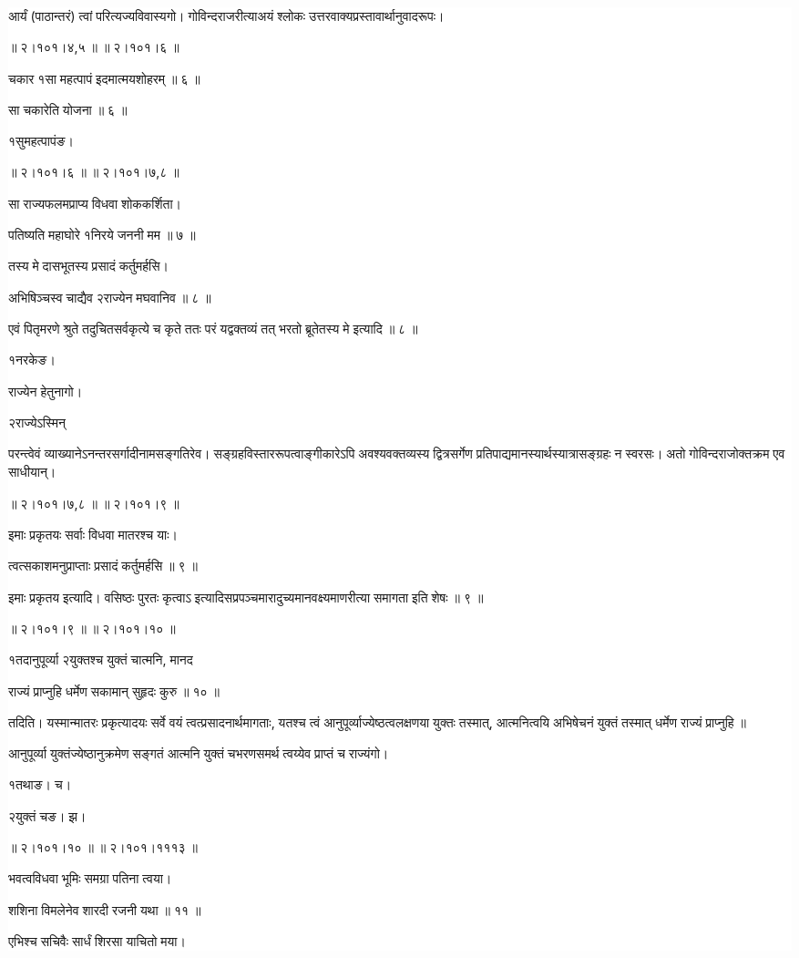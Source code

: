 आर्यं (पाठान्तरं) त्वां परित्यज्यविवास्यगो। गोविन्दराजरीत्याअयं श्लोकः उत्तरवाक्यप्रस्तावार्थानुवादरूपः।  

 ॥ २।१०१।४,५ ॥  ॥ २।१०१।६ ॥   

चकार १सा महत्पापं इदमात्मयशोहरम्  ॥  ६  ॥   

सा चकारेति योजना  ॥  ६  ॥   

१सुमहत्पापंङ।  

 ॥ २।१०१।६ ॥  ॥ २।१०१।७,८ ॥   

सा राज्यफलमप्राप्य विधवा शोककर्शिता।  

पतिष्यति महाघोरे १निरये जननी मम  ॥  ७  ॥   

तस्य मे दासभूतस्य प्रसादं कर्तुमर्हसि।  

अभिषिञ्चस्व चाद्यैव २राज्येन मघवानिव  ॥  ८  ॥   

एवं पितृमरणे श्रुते तदुचितसर्वकृत्ये च कृते ततः परं यद्वक्तव्यं तत् भरतो ब्रूतेतस्य मे इत्यादि ॥ ८ ॥   

१नरकेङ।  

राज्येन हेतुनागो।  

२राज्येऽस्मिन्  

परन्त्वेवं व्याख्यानेऽनन्तरसर्गादीनामसङ्गतिरेव। सङ्ग्रहविस्ताररूपत्वाङ्गीकारेऽपि अवश्यवक्तव्यस्य द्वित्रसर्गेण प्रतिपाद्यमानस्यार्थस्यात्रासङ्ग्रहः न स्वरसः। अतो गोविन्दराजोक्तक्रम एव साधीयान्।  

 ॥ २।१०१।७,८ ॥  ॥ २।१०१।९ ॥   

इमाः प्रकृतयः सर्वाः विधवा मातरश्च याः।  

त्वत्सकाशमनुप्राप्ताः प्रसादं कर्तुमर्हसि  ॥  ९  ॥   

इमाः प्रकृतय इत्यादि। वसिष्ठः पुरतः कृत्वाऽ इत्यादिसप्रपञ्चमारादुच्यमानवक्ष्यमाणरीत्या समागता इति शेषः  ॥  ९  ॥   

 ॥ २।१०१।९ ॥  ॥ २।१०१।१० ॥   

१तदानुपूर्व्या २युक्तश्च युक्तं चात्मनि, मानद  

राज्यं प्राप्नुहि धर्मेण सकामान् सुहृदः कुरु  ॥  १०  ॥   

तदिति। यस्मान्मातरः प्रकृत्यादयः सर्वे वयं त्वत्प्रसादनार्थमागताः, यतश्च त्वं आनुपूर्व्याज्येष्ठत्वलक्षणया युक्तः तस्मात्, आत्मनित्वयि अभिषेचनं युक्तं तस्मात् धर्मेण राज्यं प्राप्नुहि ॥   

आनुपूर्व्या युक्तंज्येष्ठानुक्रमेण सङ्गतं आत्मनि युक्तं चभरणसमर्थ त्वय्येव प्राप्तं च राज्यंगो।  

१तथाङ। च।  

२युक्तं चङ। झ।  

 ॥ २।१०१।१० ॥  ॥ २।१०१।१११३ ॥   

भवत्वविधवा भूमिः समग्रा पतिना त्वया।  

शशिना विमलेनेव शारदी रजनी यथा  ॥  ११  ॥   

एभिश्च सचिवैः सार्धं शिरसा याचितो मया।  
